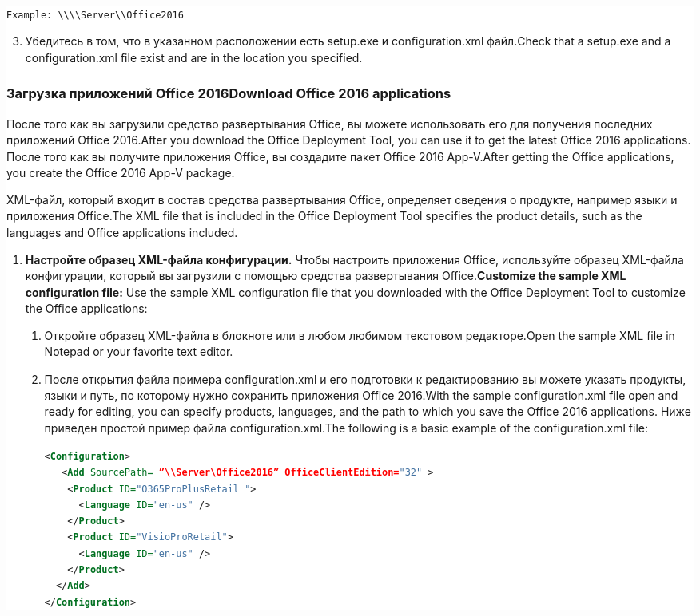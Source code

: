     Example: \\\\Server\\Office2016

3. <span data-ttu-id="e53b4-183">Убедитесь в том, что в указанном расположении есть setup.exe и configuration.xml файл.</span><span class="sxs-lookup"><span data-stu-id="e53b4-183">Check that a setup.exe and a configuration.xml file exist and are in the location you specified.</span></span>

### <span data-ttu-id="e53b4-184">Загрузка приложений Office 2016</span><span class="sxs-lookup"><span data-stu-id="e53b4-184">Download Office 2016 applications</span></span>

<span data-ttu-id="e53b4-185">После того как вы загрузили средство развертывания Office, вы можете использовать его для получения последних приложений Office 2016.</span><span class="sxs-lookup"><span data-stu-id="e53b4-185">After you download the Office Deployment Tool, you can use it to get the latest Office 2016 applications.</span></span> <span data-ttu-id="e53b4-186">После того как вы получите приложения Office, вы создадите пакет Office 2016 App-V.</span><span class="sxs-lookup"><span data-stu-id="e53b4-186">After getting the Office applications, you create the Office 2016 App-V package.</span></span>

<span data-ttu-id="e53b4-187">XML-файл, который входит в состав средства развертывания Office, определяет сведения о продукте, например языки и приложения Office.</span><span class="sxs-lookup"><span data-stu-id="e53b4-187">The XML file that is included in the Office Deployment Tool specifies the product details, such as the languages and Office applications included.</span></span>

1. <span data-ttu-id="e53b4-188">**Настройте образец XML-файла конфигурации.** Чтобы настроить приложения Office, используйте образец XML-файла конфигурации, который вы загрузили с помощью средства развертывания Office.</span><span class="sxs-lookup"><span data-stu-id="e53b4-188">**Customize the sample XML configuration file:** Use the sample XML configuration file that you downloaded with the Office Deployment Tool to customize the Office applications:</span></span>

   1. <span data-ttu-id="e53b4-189">Откройте образец XML-файла в блокноте или в любом любимом текстовом редакторе.</span><span class="sxs-lookup"><span data-stu-id="e53b4-189">Open the sample XML file in Notepad or your favorite text editor.</span></span>

   2. <span data-ttu-id="e53b4-190">После открытия файла примера configuration.xml и его подготовки к редактированию вы можете указать продукты, языки и путь, по которому нужно сохранить приложения Office 2016.</span><span class="sxs-lookup"><span data-stu-id="e53b4-190">With the sample configuration.xml file open and ready for editing, you can specify products, languages, and the path to which you save the Office 2016 applications.</span></span> <span data-ttu-id="e53b4-191">Ниже приведен простой пример файла configuration.xml.</span><span class="sxs-lookup"><span data-stu-id="e53b4-191">The following is a basic example of the configuration.xml file:</span></span>

      ```xml
      <Configuration>
         <Add SourcePath= ”\\Server\Office2016” OfficeClientEdition="32" >
          <Product ID="O365ProPlusRetail ">
            <Language ID="en-us" />
          </Product>
          <Product ID="VisioProRetail">
            <Language ID="en-us" />
          </Product>
        </Add>
      </Configuration>
      ```
